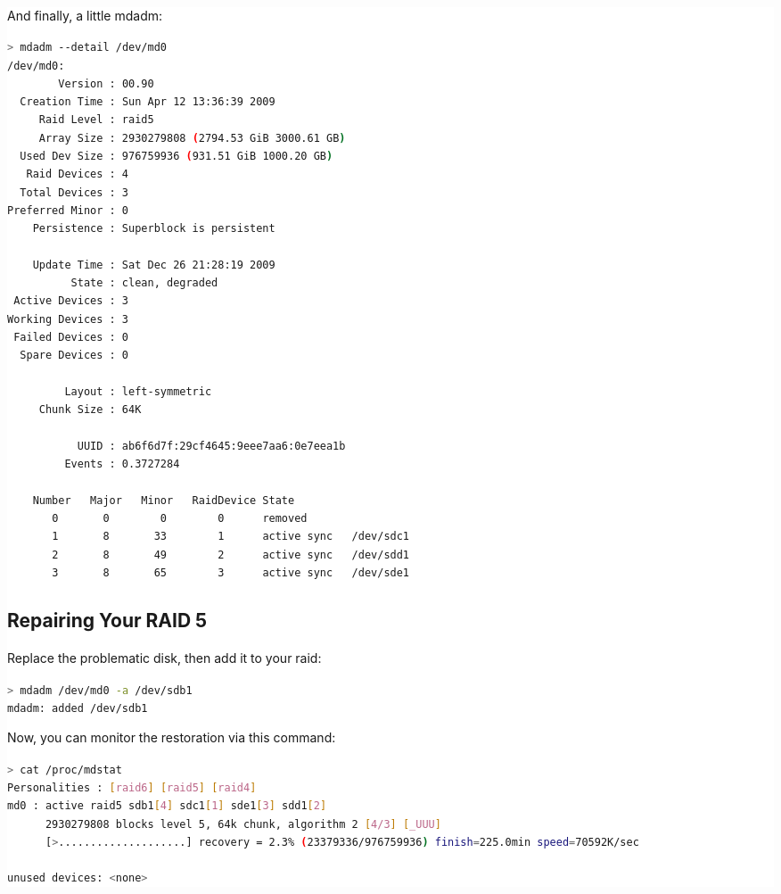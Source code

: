 And finally, a little mdadm:

```bash
> mdadm --detail /dev/md0
/dev/md0:
        Version : 00.90
  Creation Time : Sun Apr 12 13:36:39 2009
     Raid Level : raid5
     Array Size : 2930279808 (2794.53 GiB 3000.61 GB)
  Used Dev Size : 976759936 (931.51 GiB 1000.20 GB)
   Raid Devices : 4
  Total Devices : 3
Preferred Minor : 0
    Persistence : Superblock is persistent

    Update Time : Sat Dec 26 21:28:19 2009
          State : clean, degraded
 Active Devices : 3
Working Devices : 3
 Failed Devices : 0
  Spare Devices : 0

         Layout : left-symmetric
     Chunk Size : 64K

           UUID : ab6f6d7f:29cf4645:9eee7aa6:0e7eea1b
         Events : 0.3727284

    Number   Major   Minor   RaidDevice State
       0       0        0        0      removed
       1       8       33        1      active sync   /dev/sdc1
       2       8       49        2      active sync   /dev/sdd1
       3       8       65        3      active sync   /dev/sde1
```

## Repairing Your RAID 5

Replace the problematic disk, then add it to your raid:

```bash
> mdadm /dev/md0 -a /dev/sdb1
mdadm: added /dev/sdb1
```

Now, you can monitor the restoration via this command:

```bash
> cat /proc/mdstat
Personalities : [raid6] [raid5] [raid4]
md0 : active raid5 sdb1[4] sdc1[1] sde1[3] sdd1[2]
      2930279808 blocks level 5, 64k chunk, algorithm 2 [4/3] [_UUU]
      [>....................] recovery = 2.3% (23379336/976759936) finish=225.0min speed=70592K/sec

unused devices: <none>
```


[^1]: http://fr.wikipedia.org/wiki/RAID_%28informatique%29
[^2]: **Software RAID Configuration**
[^3]: [Sysstat: Essential tools for analyzing performance problems]({{< ref "docs/Linux/Misc/sysstat_essential_tools_for_analyzing_performance_issues.md" >}})
[^4]: http://kernel.org/doc/Documentation/md.txt
[^5]: http://makarevitch.org/rant/raid/
[^6]: https://access.redhat.com/knowledge/docs/fr-FR/Red_Hat_Enterprise_Linux/6/html/Migration_Planning_Guide/chap-Migration_Guide-File_Systems.html
[^7]: http://www.linuxpedia.fr/doku.php/expert/mdadm
[^8]: http://tldp.org/HOWTO/Software-RAID-HOWTO-6.html
[^9]: [How to resize raid partition](/pdf/how_to_resize_raid_partitions.pdf)